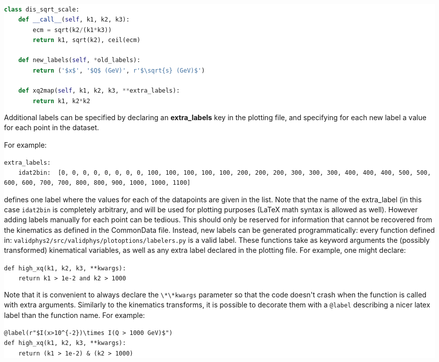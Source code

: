 ````python
class dis_sqrt_scale:
    def __call__(self, k1, k2, k3):
        ecm = sqrt(k2/(k1*k3))
        return k1, sqrt(k2), ceil(ecm)

    def new_labels(self, *old_labels):
        return ('$x$', '$Q$ (GeV)', r'$\sqrt{s} (GeV)$')

    def xq2map(self, k1, k2, k3, **extra_labels):
        return k1, k2*k2
````


Additional labels can be specified by declaring an **extra_labels**
key in the plotting file, and specifying for each new label a value
for each point in the dataset.

For example:

````
extra_labels:
    idat2bin:  [0, 0, 0, 0, 0, 0, 0, 0, 100, 100, 100, 100, 100, 200, 200, 200, 300, 300, 300, 400, 400, 400, 500, 500, 600, 600, 700, 700, 800, 800, 900, 1000, 1000, 1100]
````

defines one label where the values for each of the datapoints are
given in the list. Note that the name of the extra_label (in this case
`idat2bin` is completely arbitrary, and will be used for plotting
purposes (LaTeX math syntax is allowed as well). However adding labels
manually for each point can be tedious. This should only be reserved
for information that cannot be recovered from the kinematics as
defined in the CommonData file. Instead, new labels can be generated
programmatically: every function defined in: `validphys2/src/validphys/plotoptions/labelers.py`
is a valid label. These functions take as keyword arguments the
(possibly transformed) kinematical variables, as well as any extra
label declared in the plotting file. For example, one might declare:

````
def high_xq(k1, k2, k3, **kwargs):
    return k1 > 1e-2 and k2 > 1000

````

Note that it is convenient to always declare the `\*\*kwargs`
parameter so that the code doesn't crash when the function is called
with extra arguments. Similarly to the kinematics transforms, it is
possible to decorate them with a `@label` describing a nicer latex
label than the function name. For example:

````
@label(r"$I(x>10^{-2})\times I(Q > 1000 GeV)$")
def high_xq(k1, k2, k3, **kwargs):
    return (k1 > 1e-2) & (k2 > 1000)

````
